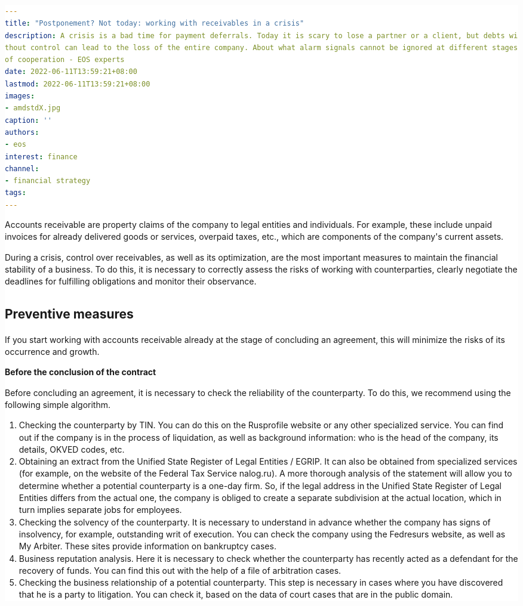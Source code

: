 ```yaml
---
title: "Postponement? Not today: working with receivables in a crisis"
description: A crisis is a bad time for payment deferrals. Today it is scary to lose a partner or a client, but debts without control can lead to the loss of the entire company. About what alarm signals cannot be ignored at different stages of cooperation - EOS experts
date: 2022-06-11T13:59:21+08:00
lastmod: 2022-06-11T13:59:21+08:00
images:
- amdstdX.jpg
caption: ''
authors:
- eos
interest: finance
channel: 
- financial strategy
tags: 
---
```


Accounts receivable are property claims of the company to legal entities and individuals. For example, these include unpaid invoices for already delivered goods or services, overpaid taxes, etc., which are components of the company's current assets.

During a crisis, control over receivables, as well as its optimization, are the most important measures to maintain the financial stability of a business. To do this, it is necessary to correctly assess the risks of working with counterparties, clearly negotiate the deadlines for fulfilling obligations and monitor their observance.

Preventive measures
-------------------

If you start working with accounts receivable already at the stage of concluding an agreement, this will minimize the risks of its occurrence and growth.

**Before the conclusion of the contract**

Before concluding an agreement, it is necessary to check the reliability of the counterparty. To do this, we recommend using the following simple algorithm.

1.  Checking the counterparty by TIN. You can do this on the Rusprofile website or any other specialized service. You can find out if the company is in the process of liquidation, as well as background information: who is the head of the company, its details, OKVED codes, etc.
2.  Obtaining an extract from the Unified State Register of Legal Entities / EGRIP. It can also be obtained from specialized services (for example, on the website of the Federal Tax Service nalog.ru). A more thorough analysis of the statement will allow you to determine whether a potential counterparty is a one-day firm. So, if the legal address in the Unified State Register of Legal Entities differs from the actual one, the company is obliged to create a separate subdivision at the actual location, which in turn implies separate jobs for employees.
3.  Checking the solvency of the counterparty. It is necessary to understand in advance whether the company has signs of insolvency, for example, outstanding writ of execution. You can check the company using the Fedresurs website, as well as My Arbiter. These sites provide information on bankruptcy cases.
4.  Business reputation analysis. Here it is necessary to check whether the counterparty has recently acted as a defendant for the recovery of funds. You can find this out with the help of a file of arbitration cases.
5.  Checking the business relationship of a potential counterparty. This step is necessary in cases where you have discovered that he is a party to litigation. You can check it, based on the data of court cases that are in the public domain.
